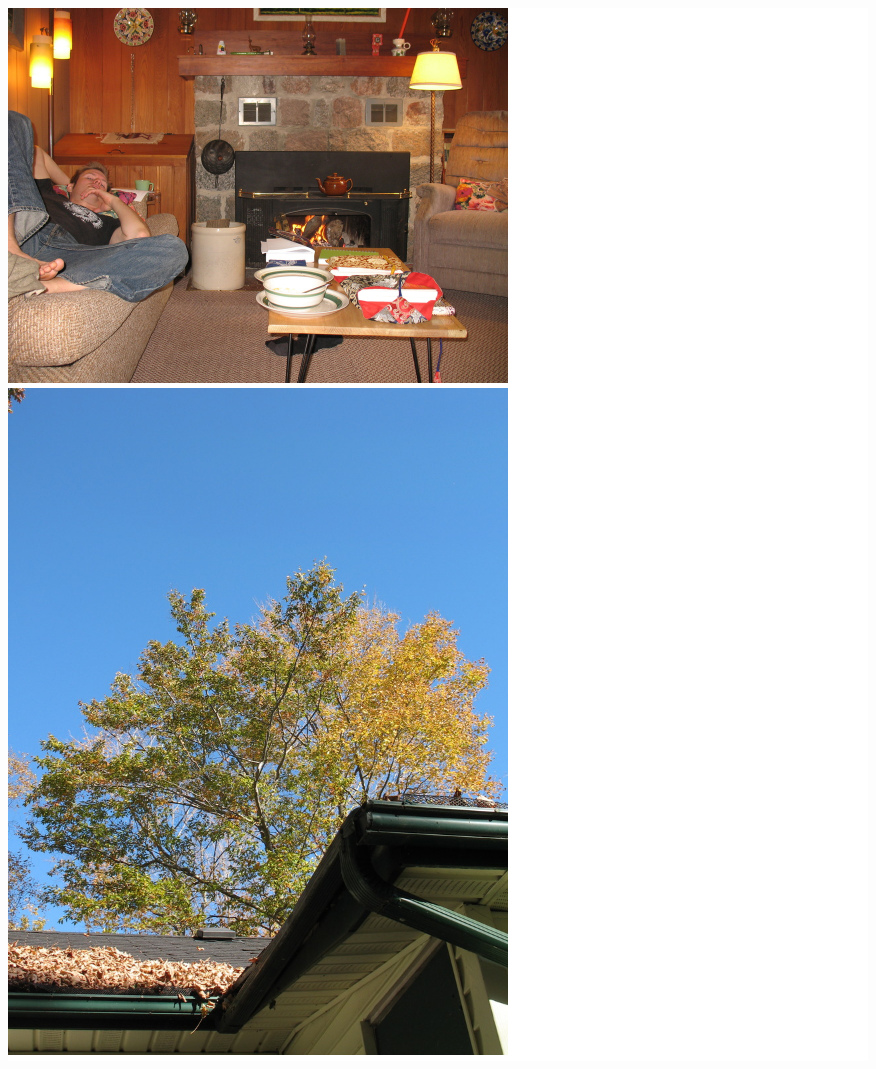 <img alt="Img_4522" height="375" src="/wp-content/uploads/2010/10/img_4522-scaled1000.jpg?w=300" width="500" /></a><a href="/wp-content/uploads/2010/10/img_4553-scaled1000.jpg"><img alt="Img_4553" height="667" src="/wp-content/uploads/2010/10/img_4553-scaled1000.jpg?w=225" width="500" /></a>
